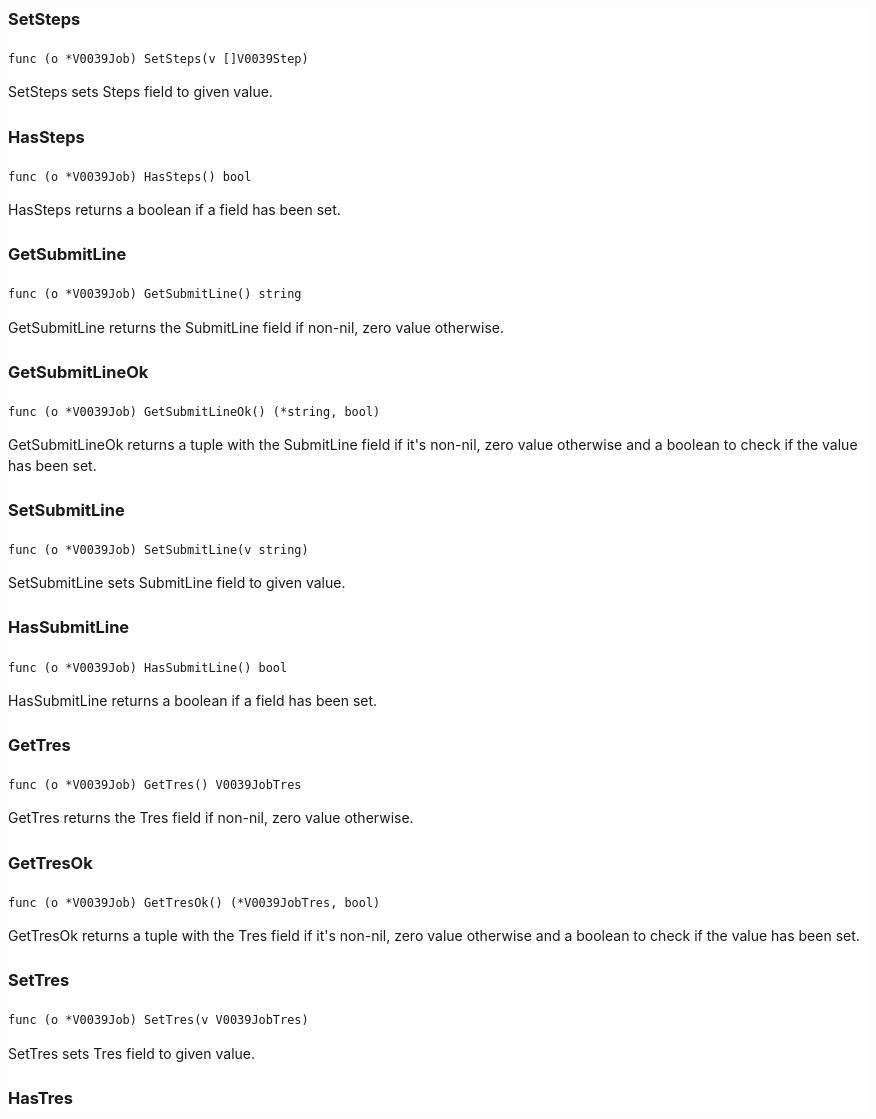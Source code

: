 ### SetSteps

`func (o *V0039Job) SetSteps(v []V0039Step)`

SetSteps sets Steps field to given value.

### HasSteps

`func (o *V0039Job) HasSteps() bool`

HasSteps returns a boolean if a field has been set.

### GetSubmitLine

`func (o *V0039Job) GetSubmitLine() string`

GetSubmitLine returns the SubmitLine field if non-nil, zero value otherwise.

### GetSubmitLineOk

`func (o *V0039Job) GetSubmitLineOk() (*string, bool)`

GetSubmitLineOk returns a tuple with the SubmitLine field if it's non-nil, zero value otherwise
and a boolean to check if the value has been set.

### SetSubmitLine

`func (o *V0039Job) SetSubmitLine(v string)`

SetSubmitLine sets SubmitLine field to given value.

### HasSubmitLine

`func (o *V0039Job) HasSubmitLine() bool`

HasSubmitLine returns a boolean if a field has been set.

### GetTres

`func (o *V0039Job) GetTres() V0039JobTres`

GetTres returns the Tres field if non-nil, zero value otherwise.

### GetTresOk

`func (o *V0039Job) GetTresOk() (*V0039JobTres, bool)`

GetTresOk returns a tuple with the Tres field if it's non-nil, zero value otherwise
and a boolean to check if the value has been set.

### SetTres

`func (o *V0039Job) SetTres(v V0039JobTres)`

SetTres sets Tres field to given value.

### HasTres

